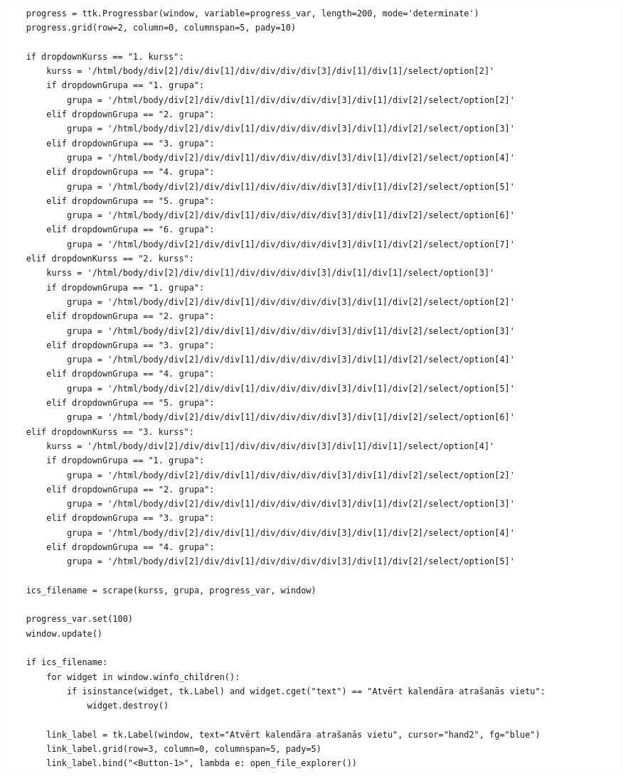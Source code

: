         progress = ttk.Progressbar(window, variable=progress_var, length=200, mode='determinate')
        progress.grid(row=2, column=0, columnspan=5, pady=10)
    
        if dropdownKurss == "1. kurss":
            kurss = '/html/body/div[2]/div/div[1]/div/div/div/div[3]/div[1]/div[1]/select/option[2]'
            if dropdownGrupa == "1. grupa":
                grupa = '/html/body/div[2]/div/div[1]/div/div/div/div[3]/div[1]/div[2]/select/option[2]'
            elif dropdownGrupa == "2. grupa":
                grupa = '/html/body/div[2]/div/div[1]/div/div/div/div[3]/div[1]/div[2]/select/option[3]'
            elif dropdownGrupa == "3. grupa":
                grupa = '/html/body/div[2]/div/div[1]/div/div/div/div[3]/div[1]/div[2]/select/option[4]'
            elif dropdownGrupa == "4. grupa":
                grupa = '/html/body/div[2]/div/div[1]/div/div/div/div[3]/div[1]/div[2]/select/option[5]'
            elif dropdownGrupa == "5. grupa":
                grupa = '/html/body/div[2]/div/div[1]/div/div/div/div[3]/div[1]/div[2]/select/option[6]'
            elif dropdownGrupa == "6. grupa":
                grupa = '/html/body/div[2]/div/div[1]/div/div/div/div[3]/div[1]/div[2]/select/option[7]'
        elif dropdownKurss == "2. kurss":
            kurss = '/html/body/div[2]/div/div[1]/div/div/div/div[3]/div[1]/div[1]/select/option[3]'
            if dropdownGrupa == "1. grupa":
                grupa = '/html/body/div[2]/div/div[1]/div/div/div/div[3]/div[1]/div[2]/select/option[2]'
            elif dropdownGrupa == "2. grupa":
                grupa = '/html/body/div[2]/div/div[1]/div/div/div/div[3]/div[1]/div[2]/select/option[3]'
            elif dropdownGrupa == "3. grupa":
                grupa = '/html/body/div[2]/div/div[1]/div/div/div/div[3]/div[1]/div[2]/select/option[4]'
            elif dropdownGrupa == "4. grupa":
                grupa = '/html/body/div[2]/div/div[1]/div/div/div/div[3]/div[1]/div[2]/select/option[5]'
            elif dropdownGrupa == "5. grupa":
                grupa = '/html/body/div[2]/div/div[1]/div/div/div/div[3]/div[1]/div[2]/select/option[6]'
        elif dropdownKurss == "3. kurss":
            kurss = '/html/body/div[2]/div/div[1]/div/div/div/div[3]/div[1]/div[1]/select/option[4]'
            if dropdownGrupa == "1. grupa":
                grupa = '/html/body/div[2]/div/div[1]/div/div/div/div[3]/div[1]/div[2]/select/option[2]'
            elif dropdownGrupa == "2. grupa":
                grupa = '/html/body/div[2]/div/div[1]/div/div/div/div[3]/div[1]/div[2]/select/option[3]'
            elif dropdownGrupa == "3. grupa":
                grupa = '/html/body/div[2]/div/div[1]/div/div/div/div[3]/div[1]/div[2]/select/option[4]'
            elif dropdownGrupa == "4. grupa":
                grupa = '/html/body/div[2]/div/div[1]/div/div/div/div[3]/div[1]/div[2]/select/option[5]'
    
        ics_filename = scrape(kurss, grupa, progress_var, window)
    
        progress_var.set(100)
        window.update()
    
        if ics_filename:
            for widget in window.winfo_children():
                if isinstance(widget, tk.Label) and widget.cget("text") == "Atvērt kalendāra atrašanās vietu":
                    widget.destroy()
    
            link_label = tk.Label(window, text="Atvērt kalendāra atrašanās vietu", cursor="hand2", fg="blue")
            link_label.grid(row=3, column=0, columnspan=5, pady=5)
            link_label.bind("<Button-1>", lambda e: open_file_explorer())
